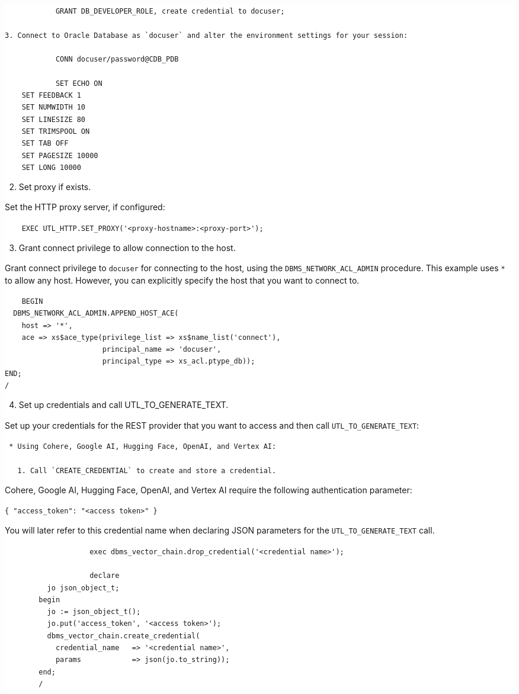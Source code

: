                 GRANT DB_DEVELOPER_ROLE, create credential to docuser;

    3. Connect to Oracle Database as `docuser` and alter the environment settings for your session:
        
                CONN docuser/password@CDB_PDB
        
                SET ECHO ON
        SET FEEDBACK 1
        SET NUMWIDTH 10
        SET LINESIZE 80
        SET TRIMSPOOL ON
        SET TAB OFF
        SET PAGESIZE 10000
        SET LONG 10000

  2. Set proxy if exists.

Set the HTTP proxy server, if configured:

    
        EXEC UTL_HTTP.SET_PROXY('<proxy-hostname>:<proxy-port>');

  3. Grant connect privilege to allow connection to the host.

Grant connect privilege to `docuser` for connecting to the host, using the
`DBMS_NETWORK_ACL_ADMIN` procedure. This example uses `*` to allow any host.
However, you can explicitly specify the host that you want to connect to.

    
        BEGIN
      DBMS_NETWORK_ACL_ADMIN.APPEND_HOST_ACE(
        host => '*',
        ace => xs$ace_type(privilege_list => xs$name_list('connect'),
                           principal_name => 'docuser',
                           principal_type => xs_acl.ptype_db));
    END;
    /

  4. Set up credentials and call UTL_TO_GENERATE_TEXT.

Set up your credentials for the REST provider that you want to access and then
call `UTL_TO_GENERATE_TEXT`:

     * Using Cohere, Google AI, Hugging Face, OpenAI, and Vertex AI: 

       1. Call `CREATE_CREDENTIAL` to create and store a credential. 

Cohere, Google AI, Hugging Face, OpenAI, and Vertex AI require the following
authentication parameter:

`{ "access_token": "<access token>" }`

You will later refer to this credential name when declaring JSON parameters
for the `UTL_TO_GENERATE_TEXT` call.

            
                        exec dbms_vector_chain.drop_credential('<credential name>');
            
                        declare
              jo json_object_t;
            begin
              jo := json_object_t();
              jo.put('access_token', '<access token>');
              dbms_vector_chain.create_credential(
                credential_name   => '<credential name>',
                params            => json(jo.to_string));
            end;
            /

